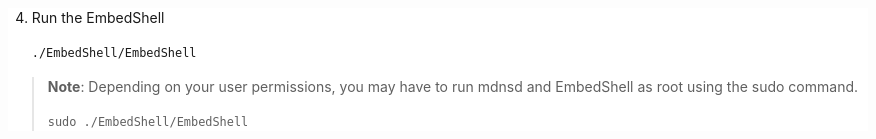 4. Run the EmbedShell

   ```
   ./EmbedShell/EmbedShell
   ```
>**Note**: Depending on your user permissions, you may have to run mdnsd and EmbedShell as root using the sudo command.
>
> ```
> sudo ./EmbedShell/EmbedShell
> ```

